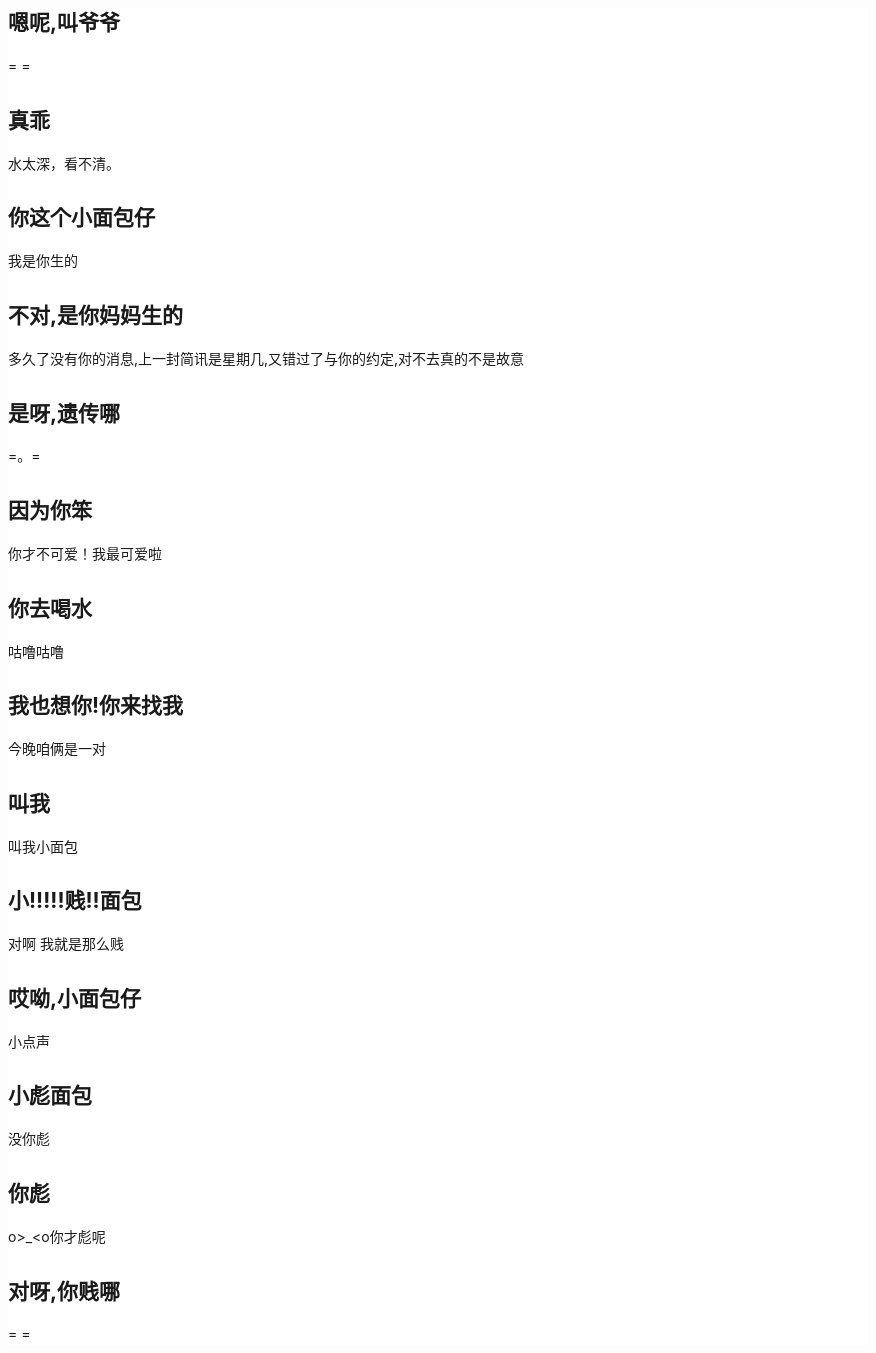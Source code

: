 ## 嗯呢,叫爷爷
= =

## 真乖
水太深，看不清。

## 你这个小面包仔
我是你生的

## 不对,是你妈妈生的
多久了没有你的消息,上一封简讯是星期几,又错过了与你的约定,对不去真的不是故意

## 是呀,遗传哪
=。=

## 因为你笨
你才不可爱！我最可爱啦

## 你去喝水
咕噜咕噜

## 我也想你!你来找我
今晚咱俩是一对

## 叫我
叫我小面包

## 小!!!!!贱!!面包
对啊 我就是那么贱

## 哎呦,小面包仔
小点声

## 小彪面包
没你彪

## 你彪
o>_<o你才彪呢

## 对呀,你贱哪
= =
